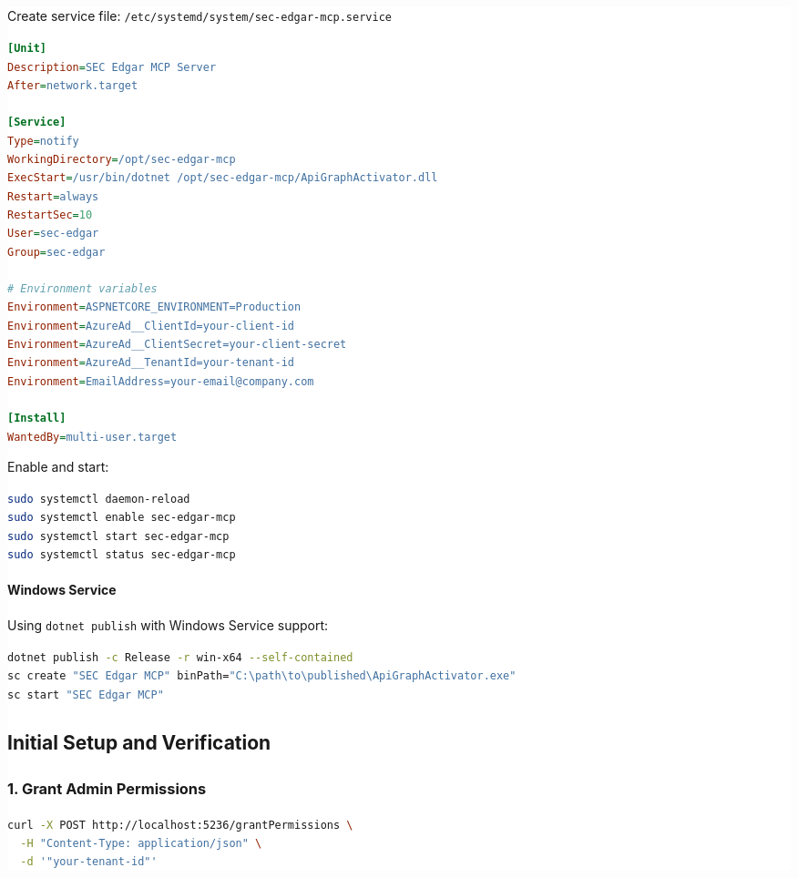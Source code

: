 Create service file: `/etc/systemd/system/sec-edgar-mcp.service`

```ini
[Unit]
Description=SEC Edgar MCP Server
After=network.target

[Service]
Type=notify
WorkingDirectory=/opt/sec-edgar-mcp
ExecStart=/usr/bin/dotnet /opt/sec-edgar-mcp/ApiGraphActivator.dll
Restart=always
RestartSec=10
User=sec-edgar
Group=sec-edgar

# Environment variables
Environment=ASPNETCORE_ENVIRONMENT=Production
Environment=AzureAd__ClientId=your-client-id
Environment=AzureAd__ClientSecret=your-client-secret
Environment=AzureAd__TenantId=your-tenant-id
Environment=EmailAddress=your-email@company.com

[Install]
WantedBy=multi-user.target
```

Enable and start:
```bash
sudo systemctl daemon-reload
sudo systemctl enable sec-edgar-mcp
sudo systemctl start sec-edgar-mcp
sudo systemctl status sec-edgar-mcp
```

#### Windows Service

Using `dotnet publish` with Windows Service support:

```bash
dotnet publish -c Release -r win-x64 --self-contained
sc create "SEC Edgar MCP" binPath="C:\path\to\published\ApiGraphActivator.exe"
sc start "SEC Edgar MCP"
```

## Initial Setup and Verification

### 1. Grant Admin Permissions

```bash
curl -X POST http://localhost:5236/grantPermissions \
  -H "Content-Type: application/json" \
  -d '"your-tenant-id"'
```
